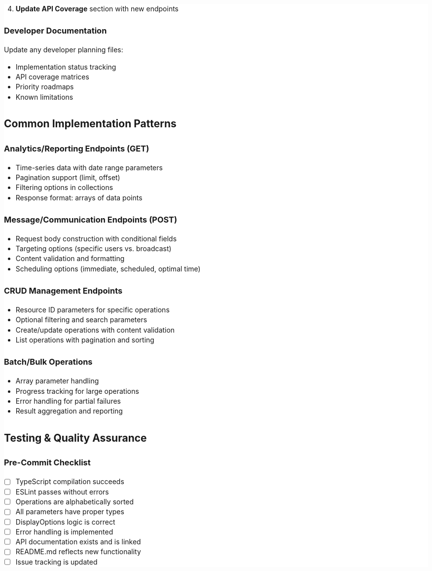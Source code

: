4. **Update API Coverage** section with new endpoints

### Developer Documentation

Update any developer planning files:
- Implementation status tracking
- API coverage matrices
- Priority roadmaps
- Known limitations

## Common Implementation Patterns

### Analytics/Reporting Endpoints (GET)

- Time-series data with date range parameters
- Pagination support (limit, offset)
- Filtering options in collections
- Response format: arrays of data points

### Message/Communication Endpoints (POST)

- Request body construction with conditional fields
- Targeting options (specific users vs. broadcast)
- Content validation and formatting
- Scheduling options (immediate, scheduled, optimal time)

### CRUD Management Endpoints

- Resource ID parameters for specific operations
- Optional filtering and search parameters
- Create/update operations with content validation
- List operations with pagination and sorting

### Batch/Bulk Operations

- Array parameter handling
- Progress tracking for large operations
- Error handling for partial failures
- Result aggregation and reporting

## Testing & Quality Assurance

### Pre-Commit Checklist

- [ ] TypeScript compilation succeeds
- [ ] ESLint passes without errors
- [ ] Operations are alphabetically sorted
- [ ] All parameters have proper types
- [ ] DisplayOptions logic is correct
- [ ] Error handling is implemented
- [ ] API documentation exists and is linked
- [ ] README.md reflects new functionality
- [ ] Issue tracking is updated
